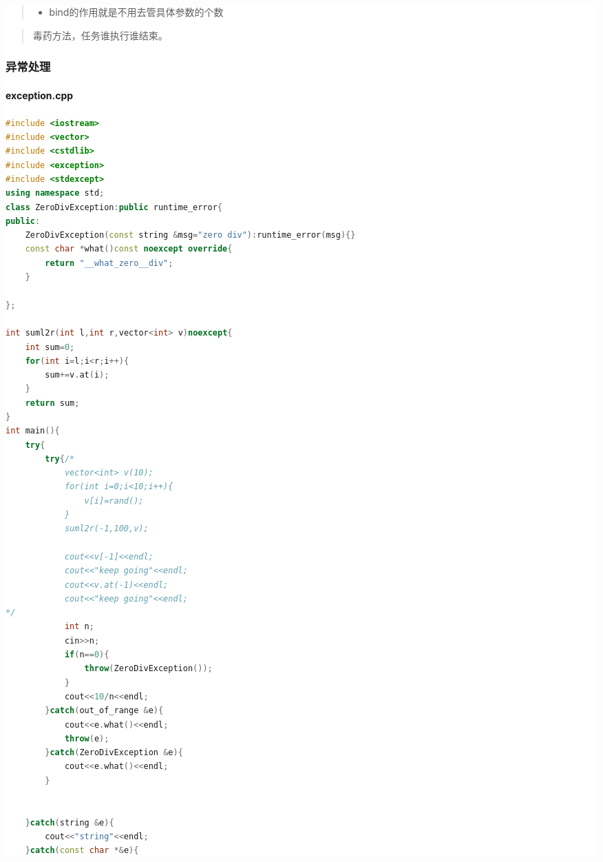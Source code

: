 > - bind的作用就是不用去管具体参数的个数

> 毒药方法，任务谁执行谁结束。





### 异常处理

#### exception.cpp

```c++
#include <iostream>
#include <vector>
#include <cstdlib>
#include <exception>
#include <stdexcept>
using namespace std;
class ZeroDivException:public runtime_error{
public:
    ZeroDivException(const string &msg="zero div"):runtime_error(msg){}
    const char *what()const noexcept override{
        return "__what_zero__div";
    }

};

int suml2r(int l,int r,vector<int> v)noexcept{
    int sum=0;
    for(int i=l;i<r;i++){
        sum+=v.at(i);
    }
    return sum;
}
int main(){
    try{
        try{/*
            vector<int> v(10);
            for(int i=0;i<10;i++){
                v[i]=rand();
            }
            suml2r(-1,100,v);

            cout<<v[-1]<<endl;
            cout<<"keep going"<<endl;
            cout<<v.at(-1)<<endl;
            cout<<"keep going"<<endl;
*/
            int n;
            cin>>n;
            if(n==0){
                throw(ZeroDivException());
            }
            cout<<10/n<<endl;
        }catch(out_of_range &e){
            cout<<e.what()<<endl;
            throw(e);
        }catch(ZeroDivException &e){
            cout<<e.what()<<endl;
        }
    

    }catch(string &e){
        cout<<"string"<<endl;
    }catch(const char *&e){
```